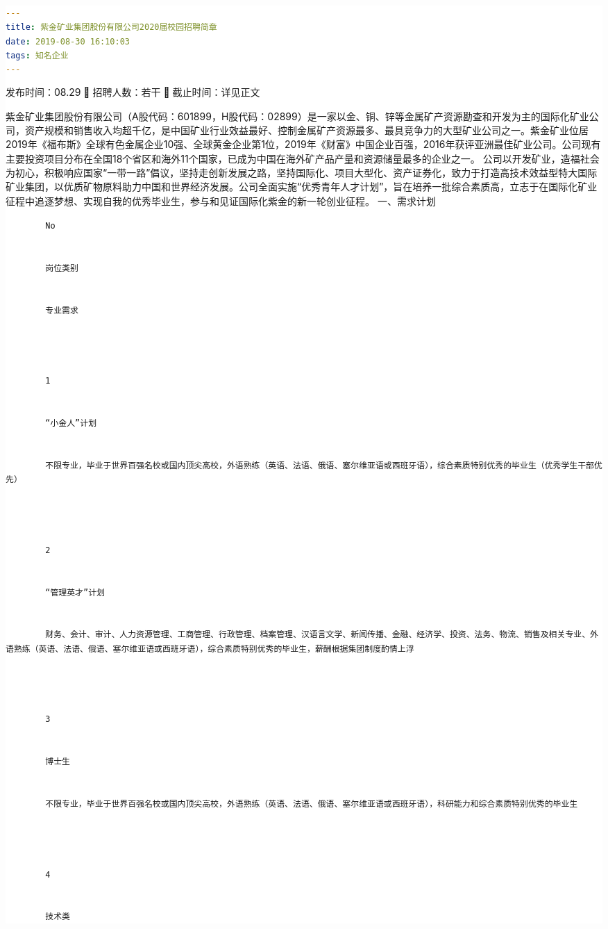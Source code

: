 ```yaml
---
title: 紫金矿业集团股份有限公司2020届校园招聘简章
date: 2019-08-30 16:10:03
tags: 知名企业
---
```

发布时间：08.29   🌟   招聘人数：若干   🌈   截止时间：详见正文

紫金矿业集团股份有限公司（A股代码：601899，H股代码：02899）是一家以金、铜、锌等金属矿产资源勘查和开发为主的国际化矿业公司，资产规模和销售收入均超千亿，是中国矿业行业效益最好、控制金属矿产资源最多、最具竞争力的大型矿业公司之一。紫金矿业位居2019年《福布斯》全球有色金属企业10强、全球黄金企业第1位，2019年《财富》中国企业百强，2016年获评亚洲最佳矿业公司。公司现有主要投资项目分布在全国18个省区和海外11个国家，已成为中国在海外矿产品产量和资源储量最多的企业之一。
公司以开发矿业，造福社会为初心，积极响应国家“一带一路”倡议，坚持走创新发展之路，坚持国际化、项目大型化、资产证券化，致力于打造高技术效益型特大国际矿业集团，以优质矿物原料助力中国和世界经济发展。公司全面实施“优秀青年人才计划”，旨在培养一批综合素质高，立志于在国际化矿业征程中追逐梦想、实现自我的优秀毕业生，参与和见证国际化紫金的新一轮创业征程。
一、需求计划

    
        
            
            No
            
            
            岗位类别
            
            
            专业需求
            
        
        
            
            1
            
            
            “小金人”计划
            
            
            不限专业，毕业于世界百强名校或国内顶尖高校，外语熟练（英语、法语、俄语、塞尔维亚语或西班牙语），综合素质特别优秀的毕业生（优秀学生干部优先）
            
        
        
            
            2
            
            
            “管理英才”计划
            
            
            财务、会计、审计、人力资源管理、工商管理、行政管理、档案管理、汉语言文学、新闻传播、金融、经济学、投资、法务、物流、销售及相关专业、外语熟练（英语、法语、俄语、塞尔维亚语或西班牙语），综合素质特别优秀的毕业生，薪酬根据集团制度酌情上浮
            
        
        
            
            3
            
            
            博士生
            
            
            不限专业，毕业于世界百强名校或国内顶尖高校，外语熟练（英语、法语、俄语、塞尔维亚语或西班牙语），科研能力和综合素质特别优秀的毕业生
            
        
        
            
            4
            
            
            技术类
            